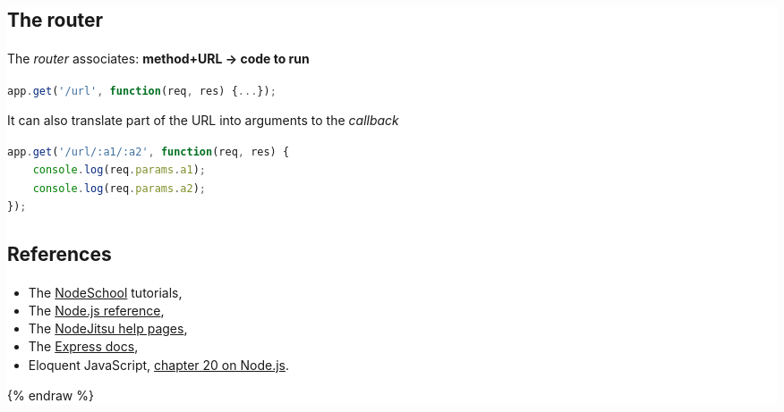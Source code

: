   <rect fill="none" stroke="red" stroke-width="2" x="340" y="-70" width="665" height="95" />
</svg>

</section>
<section>

## The router

The *router* associates: **method+URL → code to run**

~~~js
app.get('/url', function(req, res) {...});
~~~

It can also translate part of the URL into arguments to the *callback*

~~~js
app.get('/url/:a1/:a2', function(req, res) {
	console.log(req.params.a1);
	console.log(req.params.a2);
});
~~~

</section>
<section>

## References

- The [NodeSchool](https://nodeschool.io/) tutorials,
- The [Node.js reference](https://nodejs.org/api/),
- The [NodeJitsu help pages](https://docs.nodejitsu.com/),
- The [Express docs](https://expressjs.com/),
- Eloquent JavaScript, [chapter 20 on Node.js](https://eloquentjavascript.net/20_node.html).

</section>

{% endraw %}
